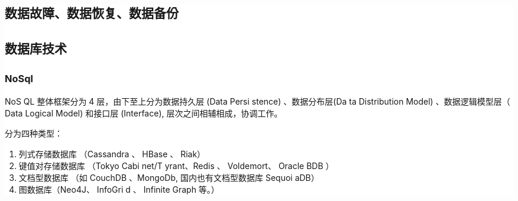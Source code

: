 





## 数据故障、数据恢复、数据备份





## 数据库技术

### NoSql

NoS QL 整体框架分为 4 层，由下至上分为数据持久层 (Data Persi stence) 、数据分布层(Da ta Distribution Model) 、数据逻辑模型层（ Data Logical Model) 和接口层 (Interface), 层次之间相辅相成，协调工作。

分为四种类型：

1. 列式存储数据库 （Cassandra 、 HBase 、 Riak）
2. 键值对存储数据库 （Tokyo Cabi net/T yrant、Redis 、 Voldemort、 Oracle BDB ）
3. 文档型数据库 （如 CouchDB 、MongoDb, 国内也有文档型数据库 Sequoi aDB）
4. 图数据库（Neo4J、 InfoGri d 、 Infinite Graph 等。）





### 
